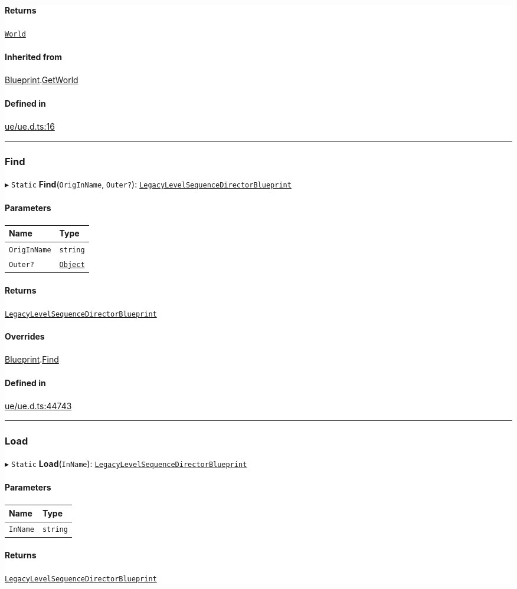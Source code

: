 #### Returns

[`World`](ue_ue.World.md)

#### Inherited from

[Blueprint](ue_ue.Blueprint.md).[GetWorld](ue_ue.Blueprint.md#getworld)

#### Defined in

[ue/ue.d.ts:16](https://github.com/YugMetaverse/yug_typings/blob/b7d9b19/ue/ue.d.ts#L16)

___

### Find

▸ `Static` **Find**(`OrigInName`, `Outer?`): [`LegacyLevelSequenceDirectorBlueprint`](ue_ue.LegacyLevelSequenceDirectorBlueprint.md)

#### Parameters

| Name | Type |
| :------ | :------ |
| `OrigInName` | `string` |
| `Outer?` | [`Object`](ue_ue.Object.md) |

#### Returns

[`LegacyLevelSequenceDirectorBlueprint`](ue_ue.LegacyLevelSequenceDirectorBlueprint.md)

#### Overrides

[Blueprint](ue_ue.Blueprint.md).[Find](ue_ue.Blueprint.md#find)

#### Defined in

[ue/ue.d.ts:44743](https://github.com/YugMetaverse/yug_typings/blob/b7d9b19/ue/ue.d.ts#L44743)

___

### Load

▸ `Static` **Load**(`InName`): [`LegacyLevelSequenceDirectorBlueprint`](ue_ue.LegacyLevelSequenceDirectorBlueprint.md)

#### Parameters

| Name | Type |
| :------ | :------ |
| `InName` | `string` |

#### Returns

[`LegacyLevelSequenceDirectorBlueprint`](ue_ue.LegacyLevelSequenceDirectorBlueprint.md)
